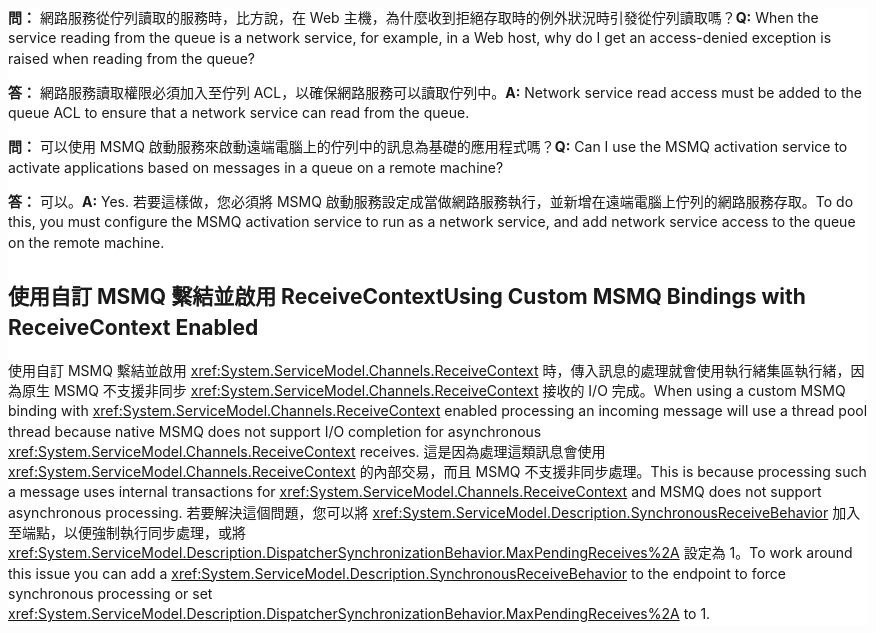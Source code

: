 <span data-ttu-id="2e484-261">**問：** 網路服務從佇列讀取的服務時，比方說，在 Web 主機，為什麼收到拒絕存取時的例外狀況時引發從佇列讀取嗎？</span><span class="sxs-lookup"><span data-stu-id="2e484-261">**Q:** When the service reading from the queue is a network service, for example, in a Web host, why do I get an access-denied exception is raised when reading from the queue?</span></span>  
  
 <span data-ttu-id="2e484-262">**答：** 網路服務讀取權限必須加入至佇列 ACL，以確保網路服務可以讀取佇列中。</span><span class="sxs-lookup"><span data-stu-id="2e484-262">**A:** Network service read access must be added to the queue ACL to ensure that a network service can read from the queue.</span></span>  
  
 <span data-ttu-id="2e484-263">**問：** 可以使用 MSMQ 啟動服務來啟動遠端電腦上的佇列中的訊息為基礎的應用程式嗎？</span><span class="sxs-lookup"><span data-stu-id="2e484-263">**Q:** Can I use the MSMQ activation service to activate applications based on messages in a queue on a remote machine?</span></span>  
  
 <span data-ttu-id="2e484-264">**答：** 可以。</span><span class="sxs-lookup"><span data-stu-id="2e484-264">**A:** Yes.</span></span> <span data-ttu-id="2e484-265">若要這樣做，您必須將 MSMQ 啟動服務設定成當做網路服務執行，並新增在遠端電腦上佇列的網路服務存取。</span><span class="sxs-lookup"><span data-stu-id="2e484-265">To do this, you must configure the MSMQ activation service to run as a network service, and add network service access to the queue on the remote machine.</span></span>  
  
## <a name="using-custom-msmq-bindings-with-receivecontext-enabled"></a><span data-ttu-id="2e484-266">使用自訂 MSMQ 繫結並啟用 ReceiveContext</span><span class="sxs-lookup"><span data-stu-id="2e484-266">Using Custom MSMQ Bindings with ReceiveContext Enabled</span></span>  
 <span data-ttu-id="2e484-267">使用自訂 MSMQ 繫結並啟用 <xref:System.ServiceModel.Channels.ReceiveContext> 時，傳入訊息的處理就會使用執行緒集區執行緒，因為原生 MSMQ 不支援非同步 <xref:System.ServiceModel.Channels.ReceiveContext> 接收的 I/O 完成。</span><span class="sxs-lookup"><span data-stu-id="2e484-267">When using a custom MSMQ binding with <xref:System.ServiceModel.Channels.ReceiveContext> enabled processing an incoming message will use a thread pool thread because native MSMQ does not support I/O completion for asynchronous <xref:System.ServiceModel.Channels.ReceiveContext> receives.</span></span> <span data-ttu-id="2e484-268">這是因為處理這類訊息會使用 <xref:System.ServiceModel.Channels.ReceiveContext> 的內部交易，而且 MSMQ 不支援非同步處理。</span><span class="sxs-lookup"><span data-stu-id="2e484-268">This is because processing such a message uses internal transactions for <xref:System.ServiceModel.Channels.ReceiveContext> and MSMQ does not support asynchronous processing.</span></span> <span data-ttu-id="2e484-269">若要解決這個問題，您可以將 <xref:System.ServiceModel.Description.SynchronousReceiveBehavior> 加入至端點，以便強制執行同步處理，或將 <xref:System.ServiceModel.Description.DispatcherSynchronizationBehavior.MaxPendingReceives%2A> 設定為 1。</span><span class="sxs-lookup"><span data-stu-id="2e484-269">To work around this issue you can add a <xref:System.ServiceModel.Description.SynchronousReceiveBehavior> to the endpoint to force synchronous processing or set <xref:System.ServiceModel.Description.DispatcherSynchronizationBehavior.MaxPendingReceives%2A> to 1.</span></span>

